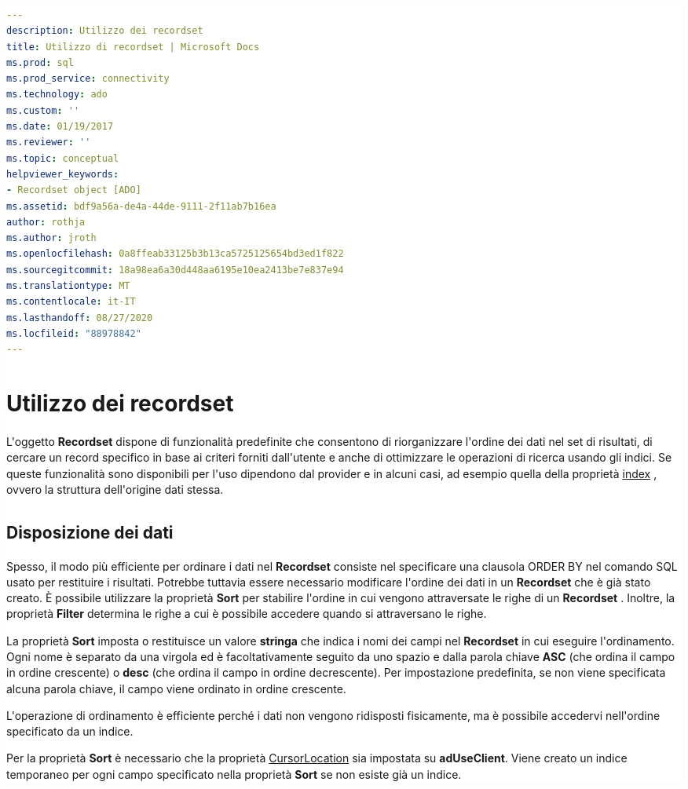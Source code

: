 ```yaml
---
description: Utilizzo dei recordset
title: Utilizzo di recordset | Microsoft Docs
ms.prod: sql
ms.prod_service: connectivity
ms.technology: ado
ms.custom: ''
ms.date: 01/19/2017
ms.reviewer: ''
ms.topic: conceptual
helpviewer_keywords:
- Recordset object [ADO]
ms.assetid: bdf9a56a-de4a-44de-9111-2f11ab7b16ea
author: rothja
ms.author: jroth
ms.openlocfilehash: 0a8ffeab33125b3b13ca5725125654bd3ed1f822
ms.sourcegitcommit: 18a98ea6a30d448aa6195e10ea2413be7e837e94
ms.translationtype: MT
ms.contentlocale: it-IT
ms.lasthandoff: 08/27/2020
ms.locfileid: "88978842"
---
```

# <a name="working-with-recordsets"></a>Utilizzo dei recordset
L'oggetto **Recordset** dispone di funzionalità predefinite che consentono di riorganizzare l'ordine dei dati nel set di risultati, di cercare un record specifico in base ai criteri forniti dall'utente e anche di ottimizzare le operazioni di ricerca usando gli indici. Se queste funzionalità sono disponibili per l'uso dipendono dal provider e in alcuni casi, ad esempio quella della proprietà [index](../../../ado/reference/ado-api/index-property.md) , ovvero la struttura dell'origine dati stessa.  
  
## <a name="arranging-data"></a>Disposizione dei dati  
 Spesso, il modo più efficiente per ordinare i dati nel **Recordset** consiste nel specificare una clausola ORDER BY nel comando SQL usato per restituire i risultati. Potrebbe tuttavia essere necessario modificare l'ordine dei dati in un **Recordset** che è già stato creato. È possibile utilizzare la proprietà **Sort** per stabilire l'ordine in cui vengono attraversate le righe di un **Recordset** . Inoltre, la proprietà **Filter** determina le righe a cui è possibile accedere quando si attraversano le righe.  
  
 La proprietà **Sort** imposta o restituisce un valore **stringa** che indica i nomi dei campi nel **Recordset** in cui eseguire l'ordinamento. Ogni nome è separato da una virgola ed è facoltativamente seguito da uno spazio e dalla parola chiave **ASC** (che ordina il campo in ordine crescente) o **desc** (che ordina il campo in ordine decrescente). Per impostazione predefinita, se non viene specificata alcuna parola chiave, il campo viene ordinato in ordine crescente.  
  
 L'operazione di ordinamento è efficiente perché i dati non vengono ridisposti fisicamente, ma è possibile accedervi nell'ordine specificato da un indice.  
  
 Per la proprietà **Sort** è necessario che la proprietà [CursorLocation](../../../ado/reference/ado-api/cursorlocation-property-ado.md) sia impostata su **adUseClient**. Viene creato un indice temporaneo per ogni campo specificato nella proprietà **Sort** se non esiste già un indice.  
  